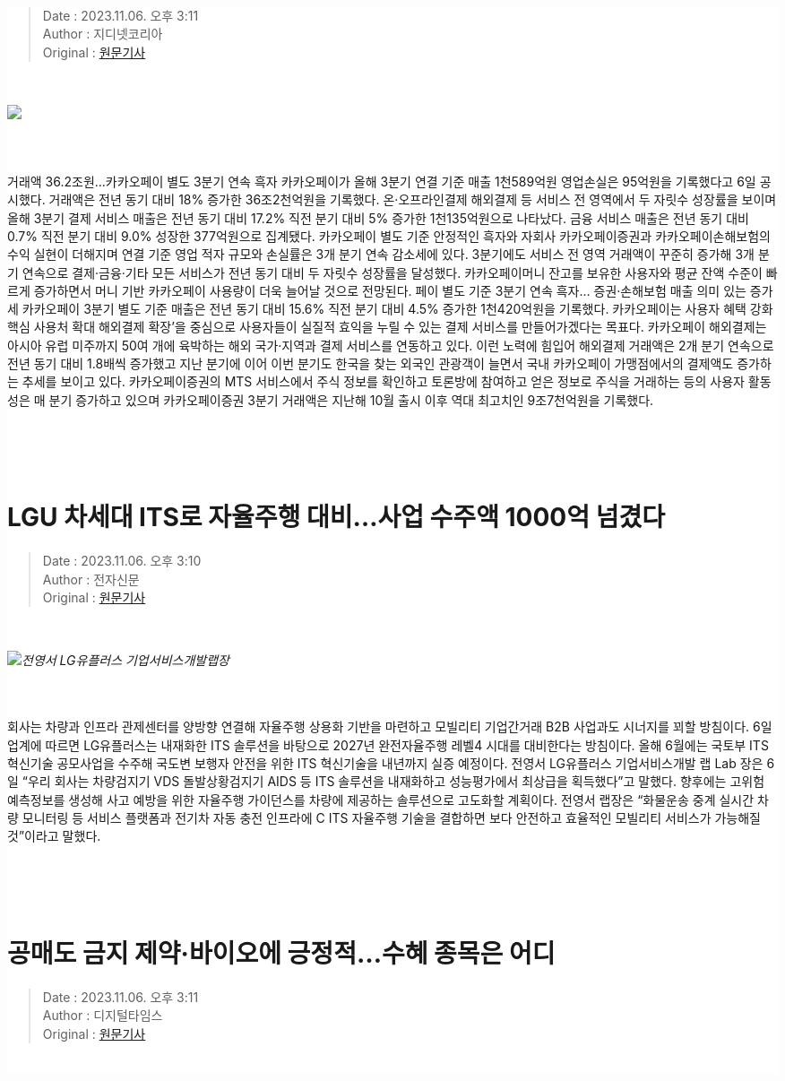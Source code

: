 > Date : 2023.11.06. 오후 3:11  
> Author : 지디넷코리아  
> Original : [원문기사](https://n.news.naver.com/mnews/article/092/0002310396?sid=105)  
<br/>  
  
<img src="https://imgnews.pstatic.net/image/092/2023/11/06/0002310396_001_20231106151101183.png?type=w647" id="img1"></img>  
<br/><br/>  
  
거래액 36.2조원...카카오페이 별도 3분기 연속 흑자 카카오페이가 올해 3분기 연결 기준 매출 1천589억원 영업손실은 95억원을 기록했다고 6일 공시했다.
거래액은 전년 동기 대비 18% 증가한 36조2천억원을 기록했다.
온·오프라인결제 해외결제 등 서비스 전 영역에서 두 자릿수 성장률을 보이며 올해 3분기 결제 서비스 매출은 전년 동기 대비 17.2% 직전 분기 대비 5% 증가한 1천135억원으로 나타났다.
금융 서비스 매출은 전년 동기 대비 0.7% 직전 분기 대비 9.0% 성장한 377억원으로 집계됐다.
카카오페이 별도 기준 안정적인 흑자와 자회사 카카오페이증권과 카카오페이손해보험의 수익 실현이 더해지며 연결 기준 영업 적자 규모와 손실률은 3개 분기 연속 감소세에 있다.
3분기에도 서비스 전 영역 거래액이 꾸준히 증가해 3개 분기 연속으로 결제·금융·기타 모든 서비스가 전년 동기 대비 두 자릿수 성장률을 달성했다.
카카오페이머니 잔고를 보유한 사용자와 평균 잔액 수준이 빠르게 증가하면서 머니 기반 카카오페이 사용량이 더욱 늘어날 것으로 전망된다.
페이 별도 기준 3분기 연속 흑자… 증권·손해보험 매출 의미 있는 증가세 카카오페이 3분기 별도 기준 매출은 전년 동기 대비 15.6% 직전 분기 대비 4.5% 증가한 1천420억원을 기록했다.
카카오페이는 사용자 혜택 강화 핵심 사용처 확대 해외결제 확장’을 중심으로 사용자들이 실질적 효익을 누릴 수 있는 결제 서비스를 만들어가겠다는 목표다.
카카오페이 해외결제는 아시아 유럽 미주까지 50여 개에 육박하는 해외 국가·지역과 결제 서비스를 연동하고 있다.
이런 노력에 힘입어 해외결제 거래액은 2개 분기 연속으로 전년 동기 대비 1.8배씩 증가했고 지난 분기에 이어 이번 분기도 한국을 찾는 외국인 관광객이 늘면서 국내 카카오페이 가맹점에서의 결제액도 증가하는 추세를 보이고 있다.
카카오페이증권의 MTS 서비스에서 주식 정보를 확인하고 토론방에 참여하고 얻은 정보로 주식을 거래하는 등의 사용자 활동성은 매 분기 증가하고 있으며 카카오페이증권 3분기 거래액은 지난해 10월 출시 이후 역대 최고치인 9조7천억원을 기록했다.  
<br/><br/><br/>  

  
# LGU 차세대 ITS로 자율주행 대비…사업 수주액 1000억 넘겼다  
  
> Date : 2023.11.06. 오후 3:10  
> Author : 전자신문  
> Original : [원문기사](https://n.news.naver.com/mnews/article/030/0003153694?sid=105)  
<br/>  
  
<img src="https://imgnews.pstatic.net/image/030/2023/11/06/0003153694_001_20231106151001089.jpg?type=w647" id="img1"></img><em class="img_desc">전영서 LG유플러스 기업서비스개발랩장</em>  
<br/><br/>  
  
회사는 차량과 인프라 관제센터를 양방향 연결해 자율주행 상용화 기반을 마련하고 모빌리티 기업간거래 B2B 사업과도 시너지를 꾀할 방침이다.
6일 업계에 따르면 LG유플러스는 내재화한 ITS 솔루션을 바탕으로 2027년 완전자율주행 레벨4 시대를 대비한다는 방침이다.
올해 6월에는 국토부 ITS 혁신기술 공모사업을 수주해 국도변 보행자 안전을 위한 ITS 혁신기술을 내년까지 실증 예정이다.
전영서 LG유플러스 기업서비스개발 랩 Lab 장은 6일 “우리 회사는 차량검지기 VDS 돌발상황검지기 AIDS 등 ITS 솔루션을 내재화하고 성능평가에서 최상급을 획득했다”고 말했다.
향후에는 고위험 예측정보를 생성해 사고 예방을 위한 자율주행 가이던스를 차량에 제공하는 솔루션으로 고도화할 계획이다.
전영서 랩장은 “화물운송 중계 실시간 차량 모니터링 등 서비스 플랫폼과 전기차 자동 충전 인프라에 C ITS 자율주행 기술을 결합하면 보다 안전하고 효율적인 모빌리티 서비스가 가능해질 것”이라고 말했다.  
<br/><br/><br/>  

  
# 공매도 금지 제약·바이오에 긍정적…수혜 종목은 어디  
  
> Date : 2023.11.06. 오후 3:11  
> Author : 디지털타임스  
> Original : [원문기사](https://n.news.naver.com/mnews/article/029/0002835098?sid=105)  
<br/>  
  